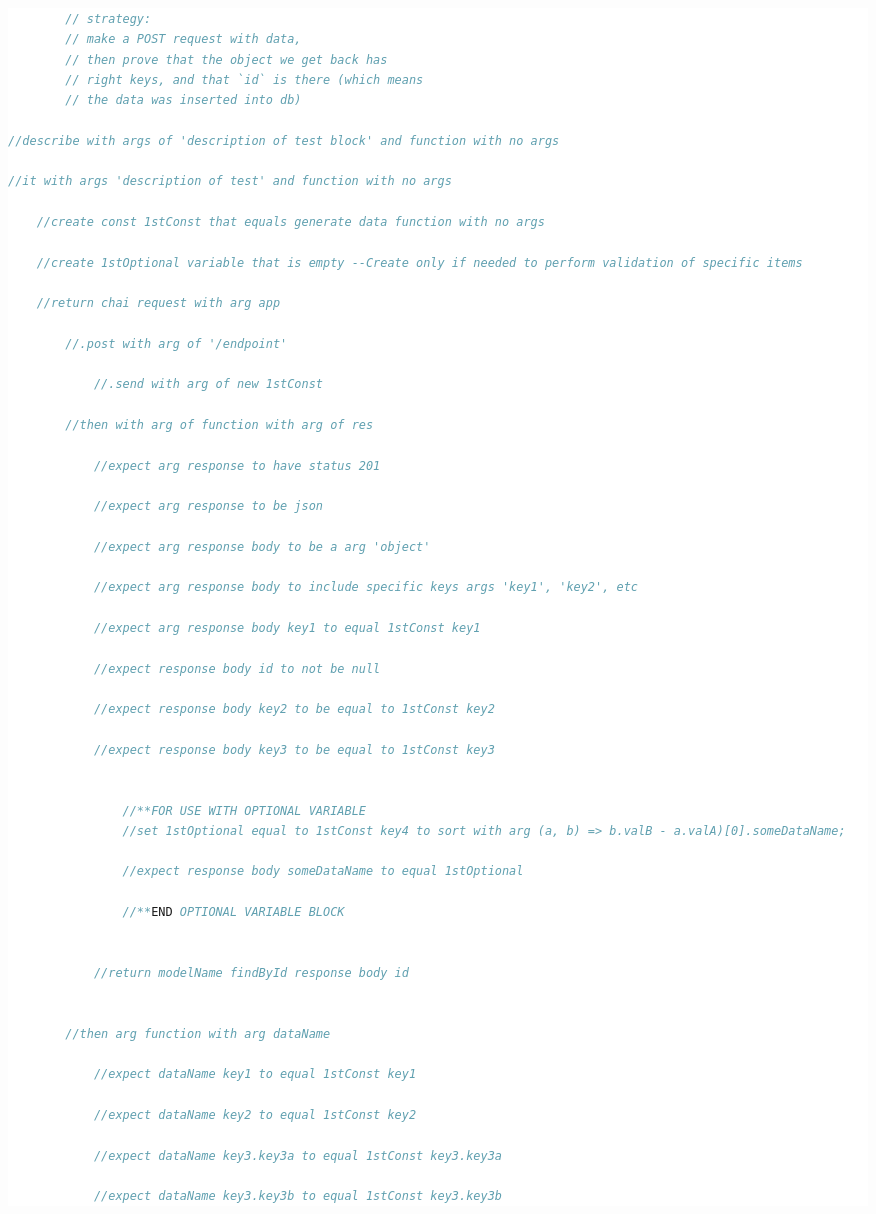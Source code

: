 ~~~ js
        // strategy: 
        // make a POST request with data,
        // then prove that the object we get back has
        // right keys, and that `id` is there (which means
        // the data was inserted into db)

//describe with args of 'description of test block' and function with no args

//it with args 'description of test' and function with no args

    //create const 1stConst that equals generate data function with no args

    //create 1stOptional variable that is empty --Create only if needed to perform validation of specific items

    //return chai request with arg app

        //.post with arg of '/endpoint'

            //.send with arg of new 1stConst

        //then with arg of function with arg of res

            //expect arg response to have status 201

            //expect arg response to be json

            //expect arg response body to be a arg 'object'

            //expect arg response body to include specific keys args 'key1', 'key2', etc

            //expect arg response body key1 to equal 1stConst key1

            //expect response body id to not be null

            //expect response body key2 to be equal to 1stConst key2

            //expect response body key3 to be equal to 1stConst key3


                //**FOR USE WITH OPTIONAL VARIABLE
                //set 1stOptional equal to 1stConst key4 to sort with arg (a, b) => b.valB - a.valA)[0].someDataName;

                //expect response body someDataName to equal 1stOptional

                //**END OPTIONAL VARIABLE BLOCK


            //return modelName findById response body id


        //then arg function with arg dataName

            //expect dataName key1 to equal 1stConst key1

            //expect dataName key2 to equal 1stConst key2

            //expect dataName key3.key3a to equal 1stConst key3.key3a

            //expect dataName key3.key3b to equal 1stConst key3.key3b


~~~